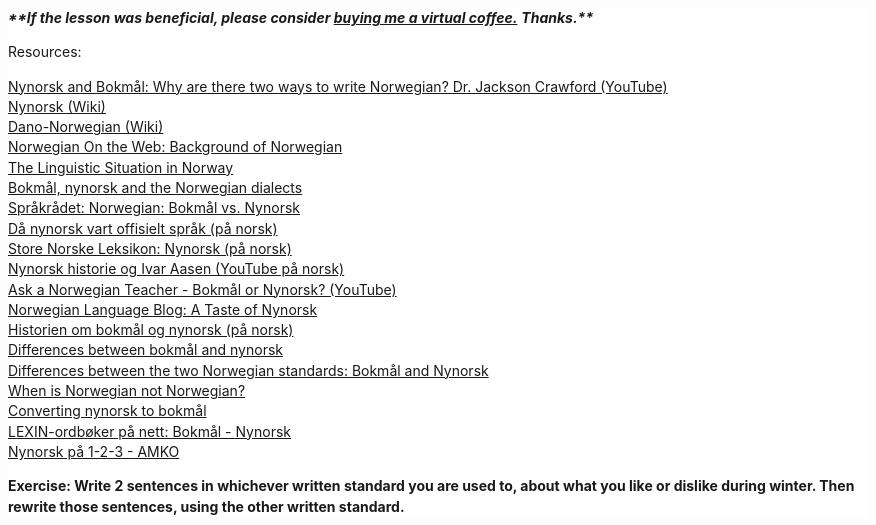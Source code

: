 ***\*\*If the lesson was beneficial, please consider
[<span class="underline">buying me a virtual
coffee.</span>](https://ko-fi.com/R5R0CTBN)*** ***Thanks.\*\****

Resources:

[<span class="underline">Nynorsk and Bokmål: Why are there two ways to
write Norwegian? Dr. Jackson Crawford
(YouTube)</span>](https://youtu.be/Q65gpBTXCs0)  
[<span class="underline">Nynorsk
(Wiki)</span>](https://en.wikipedia.org/wiki/Nynorsk)  
[<span class="underline">Dano-Norwegian
(Wiki)</span>](https://en.wikipedia.org/wiki/Dano-Norwegian)  
[<span class="underline">Norwegian On the Web: Background of
Norwegian</span>](https://www.ntnu.edu/now/intro/background-norwegian)  
[<span class="underline">The Linguistic Situation in
Norway</span>](https://www.aasentunet.no/iaa/en/nynorsk/The+Linguistic+Situation+in+Norway.d25-SxdLYXY.ips)  
[<span class="underline">Bokmål, nynorsk and the Norwegian
dialects</span>](https://norskbloggen.no/en/bokmal-nynorsk-norwegian-dialects)  
[<span class="underline">Språkrådet: Norwegian: Bokmål vs.
Nynorsk</span>](https://www.sprakradet.no/Vi-og-vart/Om-oss/English-and-other-languages/English/norwegian-bokmal-vs.-nynorsk/)  
[<span class="underline">Då nynorsk vart offisielt språk (på
norsk)</span>](https://www.norgeshistorie.no/industrialisering-og-demokrati/artikler/1553-da-nynorsk-vart-offisielt-sprak.html)  
[<span class="underline">Store Norske Leksikon: Nynorsk (på
norsk)</span>](https://snl.no/nynorsk)  
[<span class="underline">Nynorsk historie og Ivar Aasen (YouTube på
norsk)</span>](https://youtu.be/gEiYQEFxylE)  
[<span class="underline">Ask a Norwegian Teacher - Bokmål or Nynorsk?
(YouTube)</span>](https://youtu.be/mh5j0Z-Mvqs)  
[<span class="underline">Norwegian Language Blog: A Taste of
Nynorsk</span>](https://blogs.transparent.com/norwegian/a-taste-of-nynorsk/)  
[<span class="underline">Historien om bokmål og nynorsk (på
norsk)</span>](http://www.daria.no/skole/?tekst=13280)  
[<span class="underline">Differences between bokmål and
nynorsk</span>](https://www.skapago.eu/en/bokmal-nynorsk/)  
[<span class="underline">Differences between the two Norwegian
standards: Bokmål and
Nynorsk</span>](http://www.pagef30.com/2008/09/differences-between-two-norwegian.html)  
[<span class="underline">When is Norwegian not
Norwegian?</span>](https://www.lifeinnorway.net/when-is-norwegian-not-norwegian/)  
[<span class="underline">Converting nynorsk to
bokmål</span>](https://www.lifeinnorway.net/converting-nynorsk-to-bokmal-part-one/)  
[<span class="underline">LEXIN-ordbøker på nett: Bokmål -
Nynorsk</span>](http://lexin.udir.no/?search=venn&dict=nbo-nny-maxi&ui-lang=NBO&startingfrom=&count=10&search-type=search-both&checked-languages=E&checked-languages=N&checked-languages=NNY)  
[<span class="underline">Nynorsk på 1-2-3 -
AMKO</span>](https://docs.google.com/document/d/1i-A-iwUZO0nHIag3_YPNg5qhr8W1fItBFOVd6SmR_fk/edit?usp=sharing)

**<span class="underline">Exercise:</span> Write 2 sentences in
whichever written standard you are used to, about what you like or
dislike during winter. Then rewrite those sentences, using the other
written standard.**
